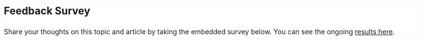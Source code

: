 ## Feedback Survey

Share your thoughts on this topic and article by taking the embedded survey below. You can see the ongoing [results here](https://www.questionpro.com/t/PE4gXZdtJp).

<script>
EMBED_PARAMS = {};
EMBED_PARAMS.surveyID =6519781;
EMBED_PARAMS.domain ="//www.questionpro.com";
EMBED_PARAMS.src ="//www.questionpro.com/a/TakeSurvey?tt=6MKf%2B9KQLkg%3D";
EMBED_PARAMS.width ="100%";
EMBED_PARAMS.height = "1500px";
EMBED_PARAMS.border = "hidden";
</script>
<div id="div_6519781"></div>
<script src="//www.questionpro.com/javascript/embedsurvey.js?version=1"></script>


<style>
div#toc {
    display: none;
}
</style>
